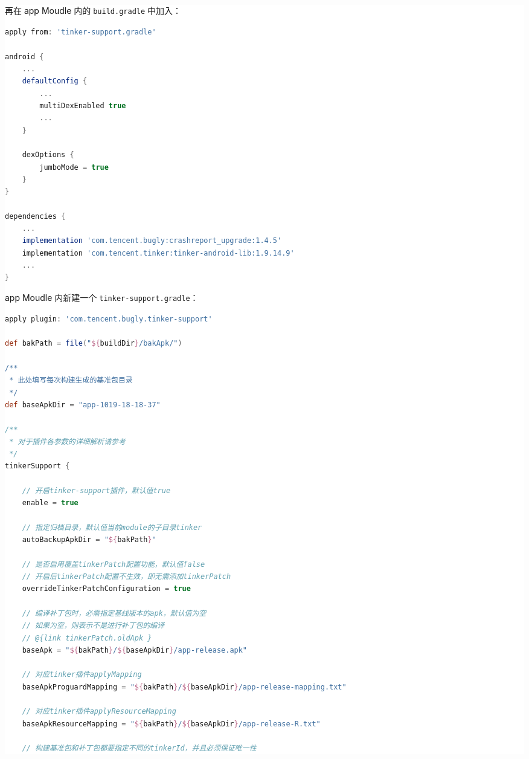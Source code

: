 再在 app Moudle 内的 `build.gradle` 中加入：

```groovy
apply from: 'tinker-support.gradle'

android {
    ...
    defaultConfig {
        ...
        multiDexEnabled true
        ...
    }
    
    dexOptions {
        jumboMode = true
    }
}

dependencies {
    ...
    implementation 'com.tencent.bugly:crashreport_upgrade:1.4.5'
    implementation 'com.tencent.tinker:tinker-android-lib:1.9.14.9'
    ...
}
```

app Moudle 内新建一个 `tinker-support.gradle`：

```groovy
apply plugin: 'com.tencent.bugly.tinker-support'

def bakPath = file("${buildDir}/bakApk/")

/**
 * 此处填写每次构建生成的基准包目录
 */
def baseApkDir = "app-1019-18-18-37"

/**
 * 对于插件各参数的详细解析请参考
 */
tinkerSupport {

    // 开启tinker-support插件，默认值true
    enable = true

    // 指定归档目录，默认值当前module的子目录tinker
    autoBackupApkDir = "${bakPath}"

    // 是否启用覆盖tinkerPatch配置功能，默认值false
    // 开启后tinkerPatch配置不生效，即无需添加tinkerPatch
    overrideTinkerPatchConfiguration = true

    // 编译补丁包时，必需指定基线版本的apk，默认值为空
    // 如果为空，则表示不是进行补丁包的编译
    // @{link tinkerPatch.oldApk }
    baseApk = "${bakPath}/${baseApkDir}/app-release.apk"

    // 对应tinker插件applyMapping
    baseApkProguardMapping = "${bakPath}/${baseApkDir}/app-release-mapping.txt"

    // 对应tinker插件applyResourceMapping
    baseApkResourceMapping = "${bakPath}/${baseApkDir}/app-release-R.txt"

    // 构建基准包和补丁包都要指定不同的tinkerId，并且必须保证唯一性
```